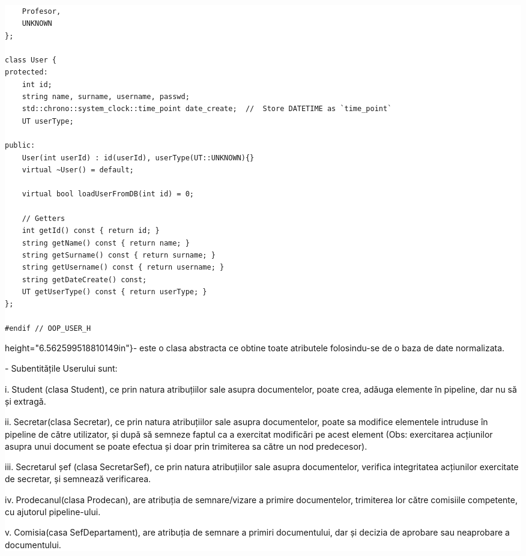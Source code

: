 ```
    Profesor,
    UNKNOWN
};

class User {
protected:
    int id;
    string name, surname, username, passwd;
    std::chrono::system_clock::time_point date_create;  //  Store DATETIME as `time_point`
    UT userType;

public:
    User(int userId) : id(userId), userType(UT::UNKNOWN){}
    virtual ~User() = default;

    virtual bool loadUserFromDB(int id) = 0;

    // Getters
    int getId() const { return id; }
    string getName() const { return name; }
    string getSurname() const { return surname; }
    string getUsername() const { return username; }
    string getDateCreate() const;
    UT getUserType() const { return userType; }
};

#endif // OOP_USER_H

```
height="6.562599518810149in"}- este o clasa abstracta ce obtine toate
atributele folosindu-se de o baza de date normalizata.

\- Subentitățile Userului sunt:

i\. Student (clasa Student), ce prin natura atribuțiilor sale asupra
documentelor, poate crea, adăuga elemente în pipeline, dar nu să și
extragă.

ii\. Secretar(clasa Secretar), ce prin natura atribuțiilor sale asupra
documentelor, poate sa modifice elementele intruduse în pipeline de
către utilizator, și după să semneze faptul ca a exercitat modificări pe
acest element (Obs: exercitarea acțiunilor asupra unui document se poate
efectua și doar prin trimiterea sa către un nod predecesor).

iii\. Secretarul șef (clasa SecretarSef), ce prin natura atribuțiilor
sale asupra documentelor, verifica integritatea acțiunilor exercitate de
secretar, și semnează verificarea.

iv\. Prodecanul(clasa Prodecan), are atribuția de semnare/vizare a
primire documentelor, trimiterea lor către comisiile competente, cu
ajutorul pipeline-ului.

v\. Comisia(casa SefDepartament), are atribuția de semnare a primiri
documentului, dar și decizia de aprobare sau neaprobare a documentului.
